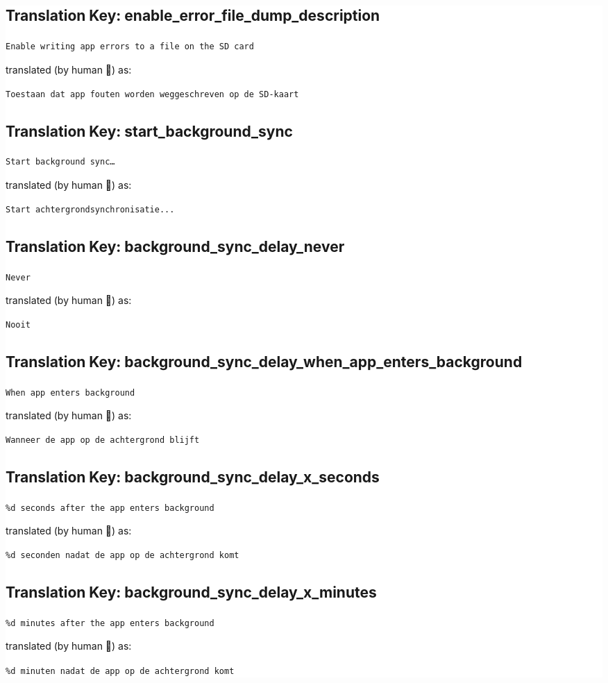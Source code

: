 
## Translation Key: enable_error_file_dump_description
```
Enable writing app errors to a file on the SD card
```
translated (by human 👀) as:
```
Toestaan dat app fouten worden weggeschreven op de SD-kaart
```


## Translation Key: start_background_sync
```
Start background sync…
```
translated (by human 👀) as:
```
Start achtergrondsynchronisatie...
```


## Translation Key: background_sync_delay_never
```
Never
```
translated (by human 👀) as:
```
Nooit
```


## Translation Key: background_sync_delay_when_app_enters_background
```
When app enters background
```
translated (by human 👀) as:
```
Wanneer de app op de achtergrond blijft
```


## Translation Key: background_sync_delay_x_seconds
```
%d seconds after the app enters background
```
translated (by human 👀) as:
```
%d seconden nadat de app op de achtergrond komt
```


## Translation Key: background_sync_delay_x_minutes
```
%d minutes after the app enters background
```
translated (by human 👀) as:
```
%d minuten nadat de app op de achtergrond komt
```
